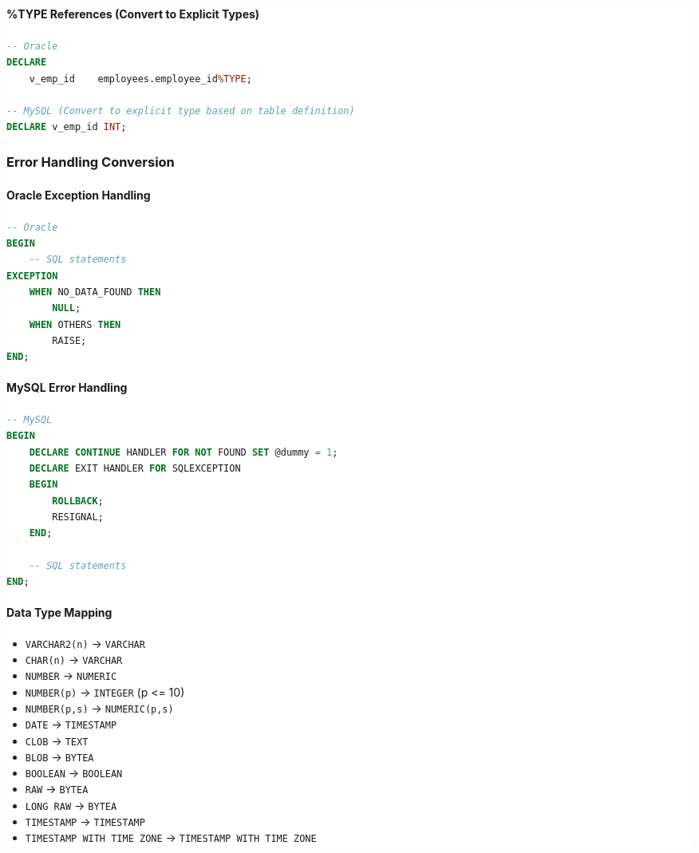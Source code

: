 #### **%TYPE References (Convert to Explicit Types)**
```sql
-- Oracle
DECLARE
    v_emp_id    employees.employee_id%TYPE;

-- MySQL (Convert to explicit type based on table definition)
DECLARE v_emp_id INT;
```

### Error Handling Conversion

#### **Oracle Exception Handling**
```sql
-- Oracle
BEGIN
    -- SQL statements
EXCEPTION
    WHEN NO_DATA_FOUND THEN
        NULL;
    WHEN OTHERS THEN
        RAISE;
END;
```

#### **MySQL Error Handling**
```sql
-- MySQL
BEGIN
    DECLARE CONTINUE HANDLER FOR NOT FOUND SET @dummy = 1;
    DECLARE EXIT HANDLER FOR SQLEXCEPTION 
    BEGIN
        ROLLBACK;
        RESIGNAL;
    END;
    
    -- SQL statements
END;
```

#### Data Type Mapping
- `VARCHAR2(n)` → `VARCHAR`
- `CHAR(n)` → `VARCHAR`
- `NUMBER` → `NUMERIC`
- `NUMBER(p)` → `INTEGER` (p <= 10)
- `NUMBER(p,s)` → `NUMERIC(p,s)`
- `DATE` → `TIMESTAMP`
- `CLOB` → `TEXT`
- `BLOB` → `BYTEA`
- `BOOLEAN` → `BOOLEAN`
- `RAW` → `BYTEA`
- `LONG RAW` → `BYTEA`
- `TIMESTAMP` → `TIMESTAMP`
- `TIMESTAMP WITH TIME ZONE` → `TIMESTAMP WITH TIME ZONE`
